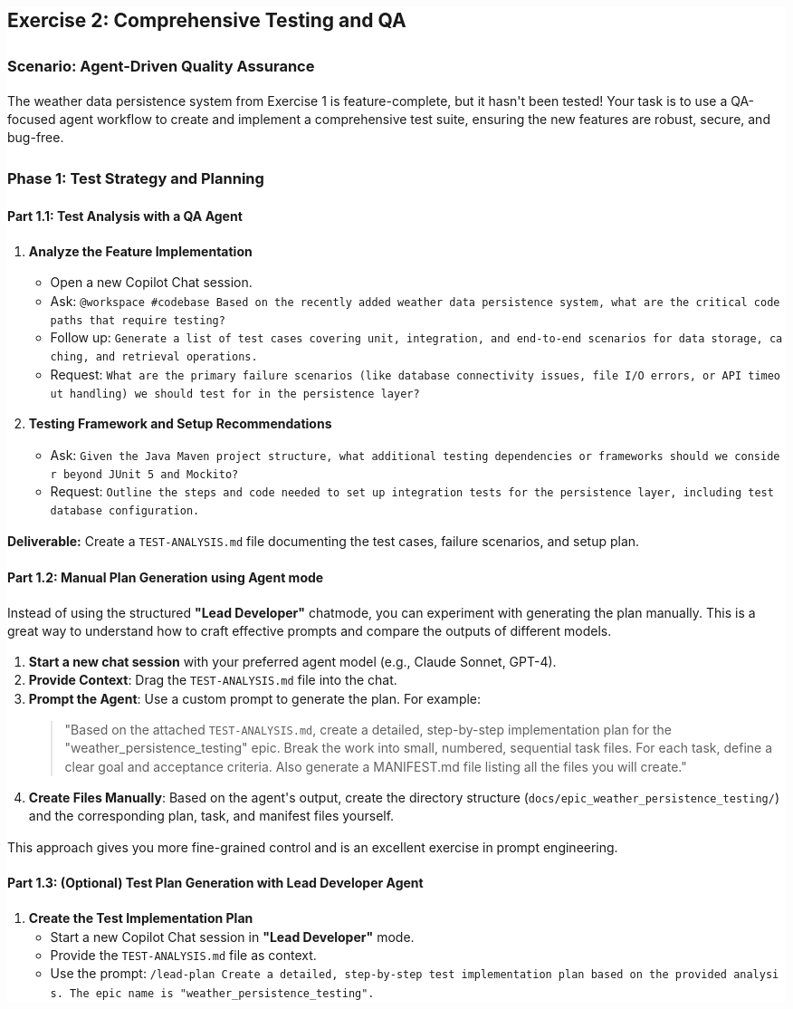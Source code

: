 ## Exercise 2: Comprehensive Testing and QA

### Scenario: Agent-Driven Quality Assurance

The weather data persistence system from Exercise 1 is feature-complete, but it hasn't been tested! Your task is to use a QA-focused agent workflow to create and implement a comprehensive test suite, ensuring the new features are robust, secure, and bug-free.

### Phase 1: Test Strategy and Planning

#### Part 1.1: Test Analysis with a QA Agent

1. **Analyze the Feature Implementation**
   - Open a new Copilot Chat session.
   - Ask: `@workspace #codebase Based on the recently added weather data persistence system, what are the critical code paths that require testing?`
   - Follow up: `Generate a list of test cases covering unit, integration, and end-to-end scenarios for data storage, caching, and retrieval operations.`
   - Request: `What are the primary failure scenarios (like database connectivity issues, file I/O errors, or API timeout handling) we should test for in the persistence layer?`

2. **Testing Framework and Setup Recommendations**
   - Ask: `Given the Java Maven project structure, what additional testing dependencies or frameworks should we consider beyond JUnit 5 and Mockito?`
   - Request: `Outline the steps and code needed to set up integration tests for the persistence layer, including test database configuration.`

**Deliverable:** Create a `TEST-ANALYSIS.md` file documenting the test cases, failure scenarios, and setup plan.

#### Part 1.2: Manual Plan Generation using Agent mode

Instead of using the structured **"Lead Developer"** chatmode, you can experiment with generating the plan manually. This is a great way to understand how to craft effective prompts and compare the outputs of different models.

1. **Start a new chat session** with your preferred agent model (e.g., Claude Sonnet, GPT-4).
2. **Provide Context**: Drag the `TEST-ANALYSIS.md` file into the chat.
3. **Prompt the Agent**: Use a custom prompt to generate the plan. For example:
   > "Based on the attached `TEST-ANALYSIS.md`, create a detailed, step-by-step implementation plan for the "weather_persistence_testing" epic. Break the work into small, numbered, sequential task files. For each task, define a clear goal and acceptance criteria. Also generate a MANIFEST.md file listing all the files you will create."
4. **Create Files Manually**: Based on the agent's output, create the directory structure (`docs/epic_weather_persistence_testing/`) and the corresponding plan, task, and manifest files yourself.

This approach gives you more fine-grained control and is an excellent exercise in prompt engineering.

#### Part 1.3: (Optional) Test Plan Generation with Lead Developer Agent

1. **Create the Test Implementation Plan**
   - Start a new Copilot Chat session in **"Lead Developer"** mode.
   - Provide the `TEST-ANALYSIS.md` file as context.
   - Use the prompt: `/lead-plan Create a detailed, step-by-step test implementation plan based on the provided analysis. The epic name is "weather_persistence_testing".`
